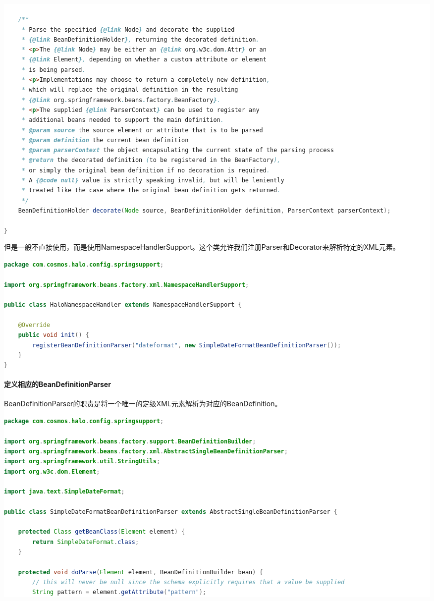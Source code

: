 ```java

    /**
     * Parse the specified {@link Node} and decorate the supplied
     * {@link BeanDefinitionHolder}, returning the decorated definition.
     * <p>The {@link Node} may be either an {@link org.w3c.dom.Attr} or an
     * {@link Element}, depending on whether a custom attribute or element
     * is being parsed.
     * <p>Implementations may choose to return a completely new definition,
     * which will replace the original definition in the resulting
     * {@link org.springframework.beans.factory.BeanFactory}.
     * <p>The supplied {@link ParserContext} can be used to register any
     * additional beans needed to support the main definition.
     * @param source the source element or attribute that is to be parsed
     * @param definition the current bean definition
     * @param parserContext the object encapsulating the current state of the parsing process
     * @return the decorated definition (to be registered in the BeanFactory),
     * or simply the original bean definition if no decoration is required.
     * A {@code null} value is strictly speaking invalid, but will be leniently
     * treated like the case where the original bean definition gets returned.
     */
    BeanDefinitionHolder decorate(Node source, BeanDefinitionHolder definition, ParserContext parserContext);

}
```

但是一般不直接使用，而是使用NamespaceHandlerSupport。这个类允许我们注册Parser和Decorator来解析特定的XML元素。

```java
package com.cosmos.halo.config.springsupport;

import org.springframework.beans.factory.xml.NamespaceHandlerSupport;

public class HaloNamespaceHandler extends NamespaceHandlerSupport {

    @Override
    public void init() {
        registerBeanDefinitionParser("dateformat", new SimpleDateFormatBeanDefinitionParser());
    }
}
```

#### 定义相应的BeanDefinitionParser

BeanDefinitionParser的职责是将一个唯一的定级XML元素解析为对应的BeanDefinition。

```java
package com.cosmos.halo.config.springsupport;

import org.springframework.beans.factory.support.BeanDefinitionBuilder;
import org.springframework.beans.factory.xml.AbstractSingleBeanDefinitionParser;
import org.springframework.util.StringUtils;
import org.w3c.dom.Element;

import java.text.SimpleDateFormat;

public class SimpleDateFormatBeanDefinitionParser extends AbstractSingleBeanDefinitionParser {

    protected Class getBeanClass(Element element) {
        return SimpleDateFormat.class;
    }

    protected void doParse(Element element, BeanDefinitionBuilder bean) {
        // this will never be null since the schema explicitly requires that a value be supplied
        String pattern = element.getAttribute("pattern");
```